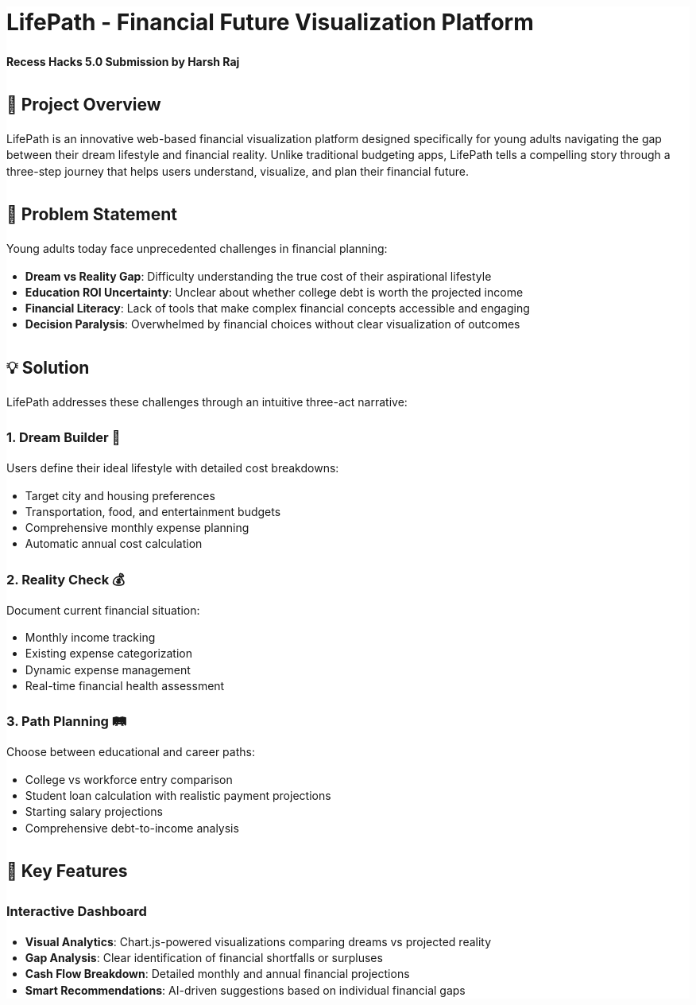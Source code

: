 # LifePath - Financial Future Visualization Platform

**Recess Hacks 5.0 Submission by Harsh Raj**

## 🌟 Project Overview

LifePath is an innovative web-based financial visualization platform designed specifically for young adults navigating the gap between their dream lifestyle and financial reality. Unlike traditional budgeting apps, LifePath tells a compelling story through a three-step journey that helps users understand, visualize, and plan their financial future.

## 🎯 Problem Statement

Young adults today face unprecedented challenges in financial planning:
- **Dream vs Reality Gap**: Difficulty understanding the true cost of their aspirational lifestyle
- **Education ROI Uncertainty**: Unclear about whether college debt is worth the projected income
- **Financial Literacy**: Lack of tools that make complex financial concepts accessible and engaging
- **Decision Paralysis**: Overwhelmed by financial choices without clear visualization of outcomes

## 💡 Solution

LifePath addresses these challenges through an intuitive three-act narrative:

### 1. **Dream Builder** 🌟
Users define their ideal lifestyle with detailed cost breakdowns:
- Target city and housing preferences
- Transportation, food, and entertainment budgets
- Comprehensive monthly expense planning
- Automatic annual cost calculation

### 2. **Reality Check** 💰
Document current financial situation:
- Monthly income tracking
- Existing expense categorization
- Dynamic expense management
- Real-time financial health assessment

### 3. **Path Planning** 🛤️
Choose between educational and career paths:
- College vs workforce entry comparison
- Student loan calculation with realistic payment projections
- Starting salary projections
- Comprehensive debt-to-income analysis

## 🚀 Key Features

### **Interactive Dashboard**
- **Visual Analytics**: Chart.js-powered visualizations comparing dreams vs projected reality
- **Gap Analysis**: Clear identification of financial shortfalls or surpluses
- **Cash Flow Breakdown**: Detailed monthly and annual financial projections
- **Smart Recommendations**: AI-driven suggestions based on individual financial gaps
